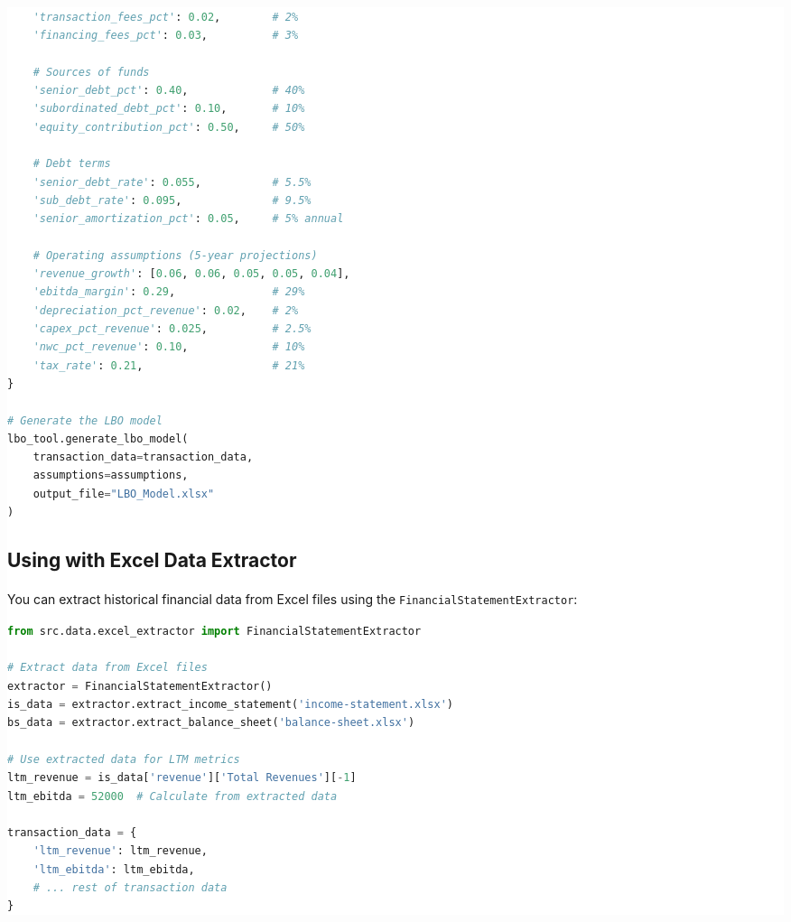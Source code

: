 ```python
    'transaction_fees_pct': 0.02,        # 2%
    'financing_fees_pct': 0.03,          # 3%

    # Sources of funds
    'senior_debt_pct': 0.40,             # 40%
    'subordinated_debt_pct': 0.10,       # 10%
    'equity_contribution_pct': 0.50,     # 50%

    # Debt terms
    'senior_debt_rate': 0.055,           # 5.5%
    'sub_debt_rate': 0.095,              # 9.5%
    'senior_amortization_pct': 0.05,     # 5% annual

    # Operating assumptions (5-year projections)
    'revenue_growth': [0.06, 0.06, 0.05, 0.05, 0.04],
    'ebitda_margin': 0.29,               # 29%
    'depreciation_pct_revenue': 0.02,    # 2%
    'capex_pct_revenue': 0.025,          # 2.5%
    'nwc_pct_revenue': 0.10,             # 10%
    'tax_rate': 0.21,                    # 21%
}

# Generate the LBO model
lbo_tool.generate_lbo_model(
    transaction_data=transaction_data,
    assumptions=assumptions,
    output_file="LBO_Model.xlsx"
)
```

## Using with Excel Data Extractor

You can extract historical financial data from Excel files using the `FinancialStatementExtractor`:

```python
from src.data.excel_extractor import FinancialStatementExtractor

# Extract data from Excel files
extractor = FinancialStatementExtractor()
is_data = extractor.extract_income_statement('income-statement.xlsx')
bs_data = extractor.extract_balance_sheet('balance-sheet.xlsx')

# Use extracted data for LTM metrics
ltm_revenue = is_data['revenue']['Total Revenues'][-1]
ltm_ebitda = 52000  # Calculate from extracted data

transaction_data = {
    'ltm_revenue': ltm_revenue,
    'ltm_ebitda': ltm_ebitda,
    # ... rest of transaction data
}
```
